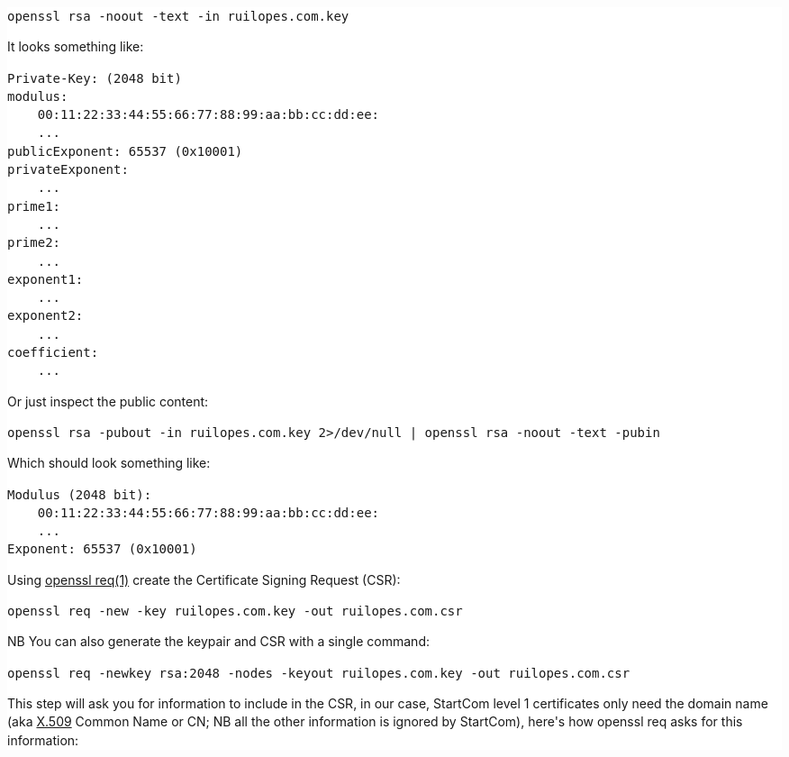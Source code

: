 <pre>
openssl rsa -noout -text -in ruilopes.com.key
</pre>

It looks something like:

<pre>
Private-Key: (2048 bit)
modulus:
    00:11:22:33:44:55:66:77:88:99:aa:bb:cc:dd:ee:
    ...
publicExponent: 65537 (0x10001)
privateExponent:
    ...
prime1:
    ...
prime2:
    ...
exponent1:
    ...
exponent2:
    ...
coefficient:
    ...
</pre>
  
Or just inspect the public content:

<pre>
openssl rsa -pubout -in ruilopes.com.key 2>/dev/null | openssl rsa -noout -text -pubin
</pre>

Which should look something like:

<pre>
Modulus (2048 bit):
    00:11:22:33:44:55:66:77:88:99:aa:bb:cc:dd:ee:
    ...
Exponent: 65537 (0x10001)
</pre>

Using [openssl req(1)](http://www.openssl.org/docs/apps/req.html) create the Certificate Signing Request (CSR):

<pre>
openssl req -new -key ruilopes.com.key -out ruilopes.com.csr
</pre>

NB You can also generate the keypair and CSR with a single command:

<pre>
openssl req -newkey rsa:2048 -nodes -keyout ruilopes.com.key -out ruilopes.com.csr
</pre>

This step will ask you for information to include in the CSR, in our case, StartCom level 1 certificates only need the domain name (aka [X.509](http://en.wikipedia.org/wiki/X.509) Common Name or CN; NB all the other information is ignored by StartCom), here's how openssl req asks for this information:
